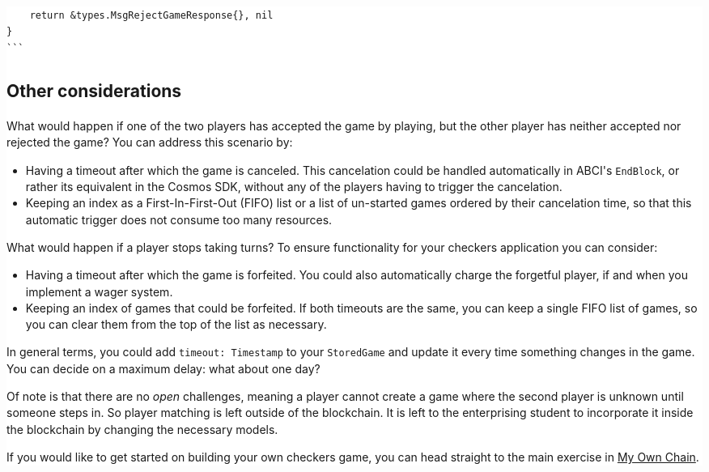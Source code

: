         return &types.MsgRejectGameResponse{}, nil
    }
    ```

## Other considerations

What would happen if one of the two players has accepted the game by playing, but the other player has neither accepted nor rejected the game? You can address this scenario by:

* Having a timeout after which the game is canceled. This cancelation could be handled automatically in ABCI's `EndBlock`, or rather its equivalent in the Cosmos SDK, without any of the players having to trigger the cancelation.
* Keeping an index as a First-In-First-Out (FIFO) list or a list of un-started games ordered by their cancelation time, so that this automatic trigger does not consume too many resources.

What would happen if a player stops taking turns? To ensure functionality for your checkers application you can consider:

* Having a timeout after which the game is forfeited. You could also automatically charge the forgetful player, if and when you implement a wager system.
* Keeping an index of games that could be forfeited. If both timeouts are the same, you can keep a single FIFO list of games, so you can clear them from the top of the list as necessary.

In general terms, you could add `timeout: Timestamp` to your `StoredGame` and update it every time something changes in the game. You can decide on a maximum delay: what about one day?

Of note is that there are no _open_ challenges, meaning a player cannot create a game where the second player is unknown until someone steps in. So player matching is left outside of the blockchain. It is left to the enterprising student to incorporate it inside the blockchain by changing the necessary models.

If you would like to get started on building your own checkers game, you can head straight to the main exercise in [My Own Chain](../5-my-own-chain/01-index.md).

</ExpansionPanel>
